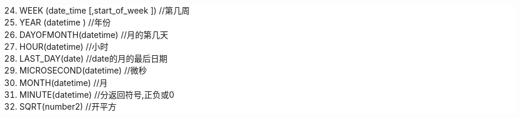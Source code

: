24.	WEEK (date_time [,start_of_week ]) //第几周
25.	YEAR (datetime ) //年份
26.	DAYOFMONTH(datetime) //月的第几天
27.	HOUR(datetime) //小时
28.	LAST_DAY(date) //date的月的最后日期
29.	MICROSECOND(datetime) //微秒
30.	MONTH(datetime) //月
31.	MINUTE(datetime) //分返回符号,正负或0
32.	SQRT(number2) //开平方
